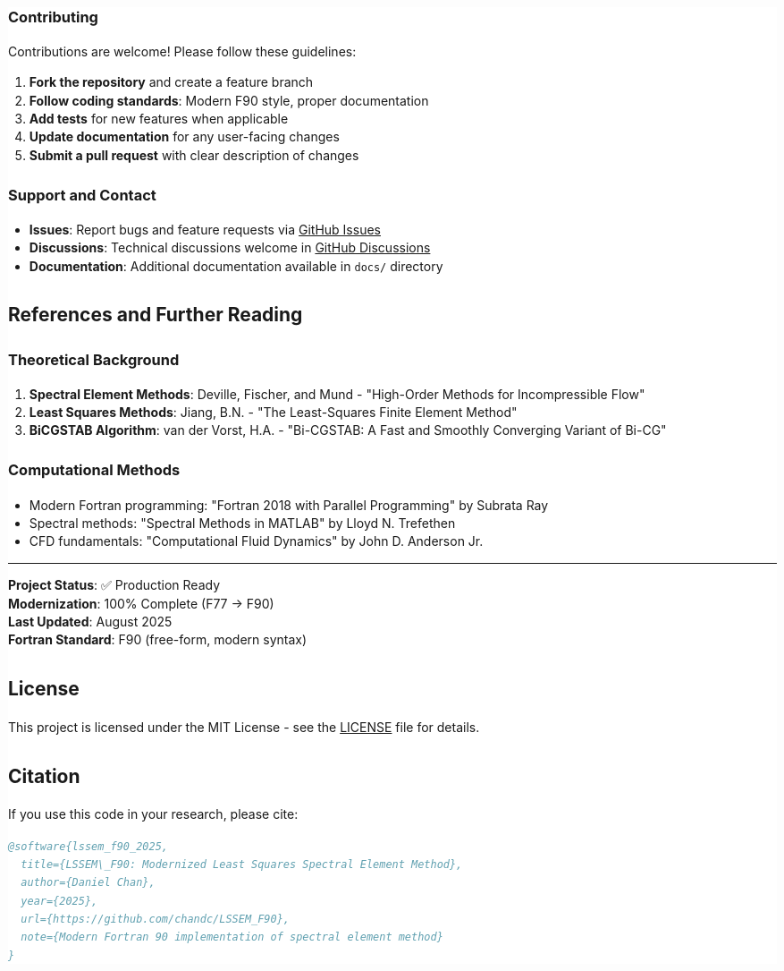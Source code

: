 ### Contributing

Contributions are welcome! Please follow these guidelines:

1. **Fork the repository** and create a feature branch
2. **Follow coding standards**: Modern F90 style, proper documentation  
3. **Add tests** for new features when applicable
4. **Update documentation** for any user-facing changes
5. **Submit a pull request** with clear description of changes

### Support and Contact

- **Issues**: Report bugs and feature requests via [GitHub Issues](https://github.com/chandc/LSSEM_F90/issues)
- **Discussions**: Technical discussions welcome in [GitHub Discussions](https://github.com/chandc/LSSEM_F90/discussions)
- **Documentation**: Additional documentation available in `docs/` directory

## References and Further Reading

### Theoretical Background

1. **Spectral Element Methods**: Deville, Fischer, and Mund - "High-Order Methods for Incompressible Flow"
2. **Least Squares Methods**: Jiang, B.N. - "The Least-Squares Finite Element Method"
3. **BiCGSTAB Algorithm**: van der Vorst, H.A. - "Bi-CGSTAB: A Fast and Smoothly Converging Variant of Bi-CG"

### Computational Methods

- Modern Fortran programming: "Fortran 2018 with Parallel Programming" by Subrata Ray
- Spectral methods: "Spectral Methods in MATLAB" by Lloyd N. Trefethen
- CFD fundamentals: "Computational Fluid Dynamics" by John D. Anderson Jr.

---

**Project Status**: ✅ Production Ready  
**Modernization**: 100% Complete (F77 → F90)  
**Last Updated**: August 2025  
**Fortran Standard**: F90 (free-form, modern syntax)

## License

This project is licensed under the MIT License - see the [LICENSE](LICENSE) file for details.

## Citation

If you use this code in your research, please cite:

```bibtex
@software{lssem_f90_2025,
  title={LSSEM\_F90: Modernized Least Squares Spectral Element Method},
  author={Daniel Chan},
  year={2025},
  url={https://github.com/chandc/LSSEM_F90},
  note={Modern Fortran 90 implementation of spectral element method}
}
```
